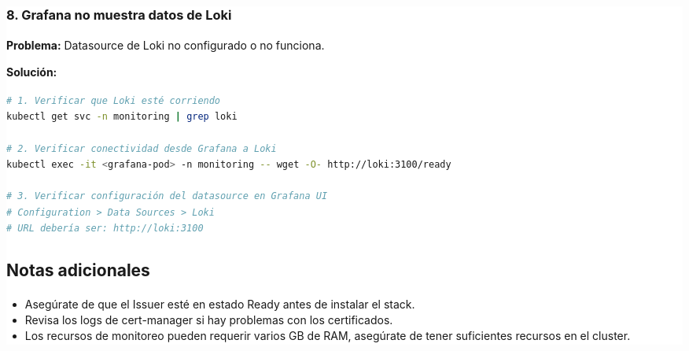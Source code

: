 ### 8. Grafana no muestra datos de Loki
**Problema:** Datasource de Loki no configurado o no funciona.

**Solución:**
```sh
# 1. Verificar que Loki esté corriendo
kubectl get svc -n monitoring | grep loki

# 2. Verificar conectividad desde Grafana a Loki
kubectl exec -it <grafana-pod> -n monitoring -- wget -O- http://loki:3100/ready

# 3. Verificar configuración del datasource en Grafana UI
# Configuration > Data Sources > Loki
# URL debería ser: http://loki:3100
```

## Notas adicionales
- Asegúrate de que el Issuer esté en estado Ready antes de instalar el stack.
- Revisa los logs de cert-manager si hay problemas con los certificados.
- Los recursos de monitoreo pueden requerir varios GB de RAM, asegúrate de tener suficientes recursos en el cluster.
